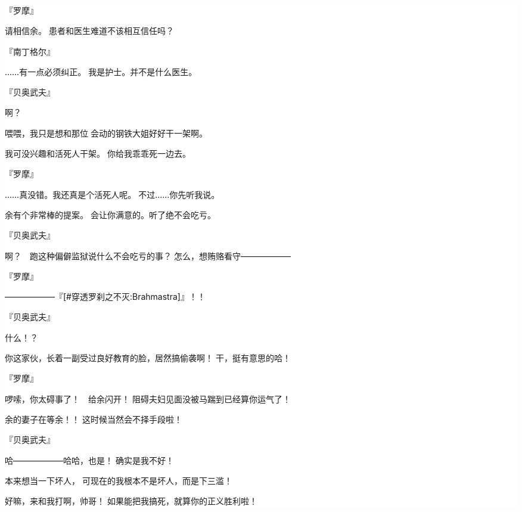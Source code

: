 『罗摩』

请相信余。
患者和医生难道不该相互信任吗？

『南丁格尔』

……有一点必须纠正。
我是护士。并不是什么医生。

『贝奥武夫』

啊？

喂喂，我只是想和那位
会动的钢铁大姐好好干一架啊。

我可没兴趣和活死人干架。
你给我乖乖死一边去。

『罗摩』

……真没错。我还真是个活死人呢。
不过……你先听我说。

余有个非常棒的提案。
会让你满意的。听了绝不会吃亏。

『贝奥武夫』

啊？　跑这种偏僻监狱说什么不会吃亏的事？
怎么，想贿赂看守——————

『罗摩』

——————『[#穿透罗刹之不灭:Brahmastra]』！！

『贝奥武夫』

什么！？

你这家伙，长着一副受过良好教育的脸，居然搞偷袭啊！
干，挺有意思的哈！

『罗摩』

啰嗦，你太碍事了！　给余闪开！
阻碍夫妇见面没被马踹到已经算你运气了！

余的妻子在等余！！
这时候当然会不择手段啦！

『贝奥武夫』

哈——————哈哈，也是！
确实是我不好！

本来想当一下坏人，
可现在的我根本不是坏人，而是下三滥！

好嘛，来和我打啊，帅哥！
如果能把我搞死，就算你的正义胜利啦！
